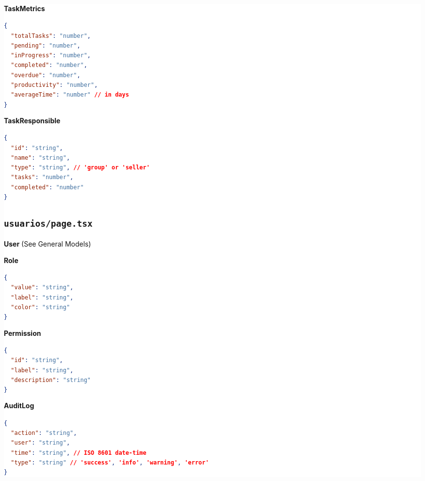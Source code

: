**TaskMetrics**
```json
{
  "totalTasks": "number",
  "pending": "number",
  "inProgress": "number",
  "completed": "number",
  "overdue": "number",
  "productivity": "number",
  "averageTime": "number" // in days
}
```

**TaskResponsible**
```json
{
  "id": "string",
  "name": "string",
  "type": "string", // 'group' or 'seller'
  "tasks": "number",
  "completed": "number"
}
```

## `usuarios/page.tsx`

**User** (See General Models)

**Role**
```json
{
  "value": "string",
  "label": "string",
  "color": "string"
}
```

**Permission**
```json
{
  "id": "string",
  "label": "string",
  "description": "string"
}
```

**AuditLog**
```json
{
  "action": "string",
  "user": "string",
  "time": "string", // ISO 8601 date-time
  "type": "string" // 'success', 'info', 'warning', 'error'
}
```

